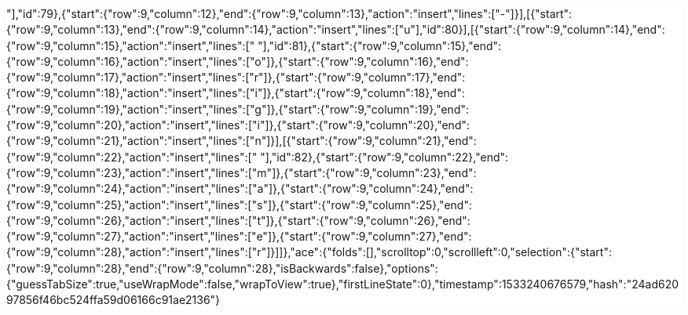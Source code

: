 "],"id":79},{"start":{"row":9,"column":12},"end":{"row":9,"column":13},"action":"insert","lines":["-"]}],[{"start":{"row":9,"column":13},"end":{"row":9,"column":14},"action":"insert","lines":["u"],"id":80}],[{"start":{"row":9,"column":14},"end":{"row":9,"column":15},"action":"insert","lines":[" "],"id":81},{"start":{"row":9,"column":15},"end":{"row":9,"column":16},"action":"insert","lines":["o"]},{"start":{"row":9,"column":16},"end":{"row":9,"column":17},"action":"insert","lines":["r"]},{"start":{"row":9,"column":17},"end":{"row":9,"column":18},"action":"insert","lines":["i"]},{"start":{"row":9,"column":18},"end":{"row":9,"column":19},"action":"insert","lines":["g"]},{"start":{"row":9,"column":19},"end":{"row":9,"column":20},"action":"insert","lines":["i"]},{"start":{"row":9,"column":20},"end":{"row":9,"column":21},"action":"insert","lines":["n"]}],[{"start":{"row":9,"column":21},"end":{"row":9,"column":22},"action":"insert","lines":[" "],"id":82},{"start":{"row":9,"column":22},"end":{"row":9,"column":23},"action":"insert","lines":["m"]},{"start":{"row":9,"column":23},"end":{"row":9,"column":24},"action":"insert","lines":["a"]},{"start":{"row":9,"column":24},"end":{"row":9,"column":25},"action":"insert","lines":["s"]},{"start":{"row":9,"column":25},"end":{"row":9,"column":26},"action":"insert","lines":["t"]},{"start":{"row":9,"column":26},"end":{"row":9,"column":27},"action":"insert","lines":["e"]},{"start":{"row":9,"column":27},"end":{"row":9,"column":28},"action":"insert","lines":["r"]}]]},"ace":{"folds":[],"scrolltop":0,"scrollleft":0,"selection":{"start":{"row":9,"column":28},"end":{"row":9,"column":28},"isBackwards":false},"options":{"guessTabSize":true,"useWrapMode":false,"wrapToView":true},"firstLineState":0},"timestamp":1533240676579,"hash":"24ad62097856f46bc524ffa59d06166c91ae2136"}